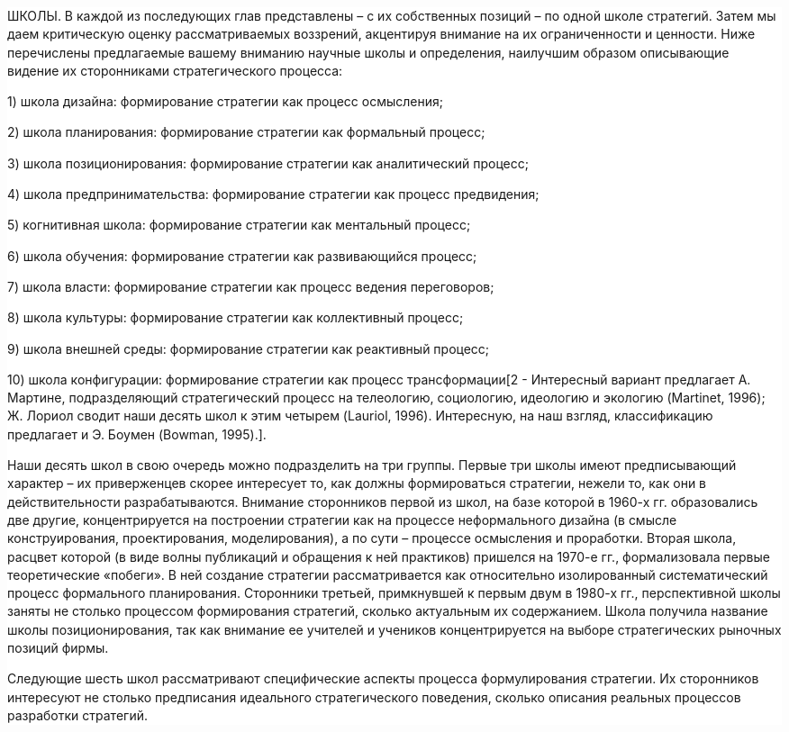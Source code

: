 ШКОЛЫ. В каждой из последующих глав представлены – с их собственных
позиций – по одной школе стратегий. Затем мы даем критическую оценку
рассматриваемых воззрений, акцентируя внимание на их ограниченности и
ценности. Ниже перечислены предлагаемые вашему вниманию научные школы и
определения, наилучшим образом описывающие видение их сторонниками
стратегического процесса:

1) школа дизайна: формирование стратегии как процесс осмысления;

2) школа планирования: формирование стратегии как формальный процесс;

3) школа позиционирования: формирование стратегии как аналитический
процесс;

4) школа предпринимательства: формирование стратегии как процесс
предвидения;

5) когнитивная школа: формирование стратегии как ментальный процесс;

6) школа обучения: формирование стратегии как развивающийся процесс;

7) школа власти: формирование стратегии как процесс ведения переговоров;

8) школа культуры: формирование стратегии как коллективный процесс;

9) школа внешней среды: формирование стратегии как реактивный процесс;

10) школа конфигурации: формирование стратегии как процесс
трансформации\[2 - Интересный вариант предлагает А. Мартине,
подразделяющий стратегический процесс на телеологию, социологию,
идеологию и экологию (Martinet, 1996); Ж. Лориол сводит наши десять школ
к этим четырем (Lauriol, 1996). Интересную, на наш взгляд, классификацию
предлагает и Э. Боумен (Bowman, 1995).\].

Наши десять школ в свою очередь можно подразделить на три группы. Первые
три школы имеют предписывающий характер – их приверженцев скорее
интересует то, как должны формироваться стратегии, нежели то, как они в
действительности разрабатываются. Внимание сторонников первой из школ,
на базе которой в 1960-х гг. образовались две другие, концентрируется на
построении стратегии как на процессе неформального дизайна (в смысле
конструирования, проектирования, моделирования), а по сути – процессе
осмысления и проработки. Вторая школа, расцвет которой (в виде волны
публикаций и обращения к ней практиков) пришелся на 1970-е гг.,
формализовала первые теоретические «побеги». В ней создание стратегии
рассматривается как относительно изолированный систематический процесс
формального планирования. Сторонники третьей, примкнувшей к первым двум
в 1980-х гг., перспективной школы заняты не столько процессом
формирования стратегий, сколько актуальным их содержанием. Школа
получила название школы позиционирования, так как внимание ее учителей и
учеников концентрируется на выборе стратегических рыночных позиций
фирмы.

Следующие шесть школ рассматривают специфические аспекты процесса
формулирования стратегии. Их сторонников интересуют не столько
предписания идеального стратегического поведения, сколько описания
реальных процессов разработки стратегий.
